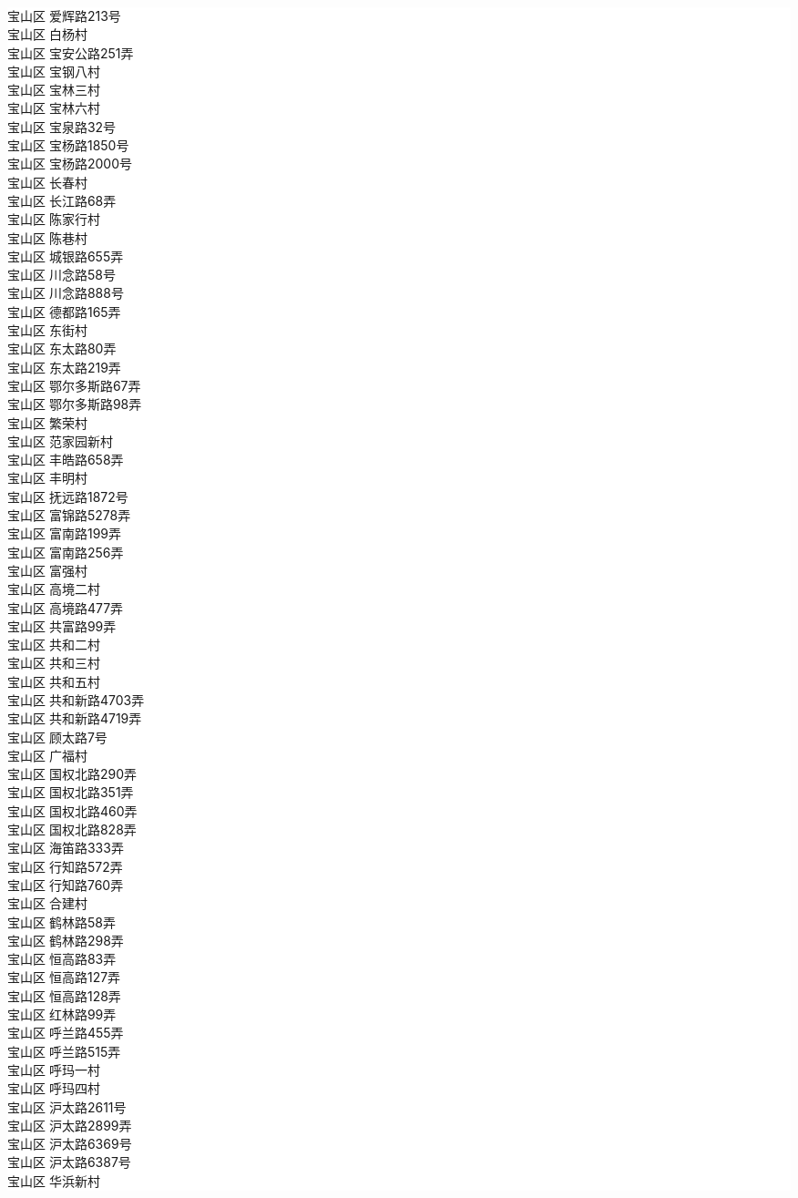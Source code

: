 宝山区 爱辉路213号  
宝山区 白杨村    
宝山区 宝安公路251弄  
宝山区 宝钢八村  
宝山区 宝林三村  
宝山区 宝林六村  
宝山区 宝泉路32号  
宝山区 宝杨路1850号  
宝山区 宝杨路2000号  
宝山区 长春村  
宝山区 长江路68弄  
宝山区 陈家行村  
宝山区 陈巷村  
宝山区 城银路655弄  
宝山区 川念路58号  
宝山区 川念路888号  
宝山区 德都路165弄  
宝山区 东街村  
宝山区 东太路80弄  
宝山区 东太路219弄  
宝山区 鄂尔多斯路67弄  
宝山区 鄂尔多斯路98弄  
宝山区 繁荣村  
宝山区 范家园新村  
宝山区 丰皓路658弄  
宝山区 丰明村  
宝山区 抚远路1872号  
宝山区 富锦路5278弄  
宝山区 富南路199弄  
宝山区 富南路256弄  
宝山区 富强村  
宝山区 高境二村  
宝山区 高境路477弄  
宝山区 共富路99弄  
宝山区 共和二村  
宝山区 共和三村  
宝山区 共和五村  
宝山区 共和新路4703弄  
宝山区 共和新路4719弄  
宝山区 顾太路7号  
宝山区 广福村  
宝山区 国权北路290弄  
宝山区 国权北路351弄  
宝山区 国权北路460弄  
宝山区 国权北路828弄  
宝山区 海笛路333弄  
宝山区 行知路572弄  
宝山区 行知路760弄  
宝山区 合建村  
宝山区 鹤林路58弄  
宝山区 鹤林路298弄  
宝山区 恒高路83弄  
宝山区 恒高路127弄  
宝山区 恒高路128弄  
宝山区 红林路99弄  
宝山区 呼兰路455弄  
宝山区 呼兰路515弄  
宝山区 呼玛一村  
宝山区 呼玛四村  
宝山区 沪太路2611号  
宝山区 沪太路2899弄  
宝山区 沪太路6369号  
宝山区 沪太路6387号  
宝山区 华浜新村  